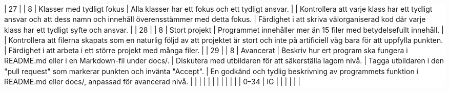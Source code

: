 | 27    |          | 8     | Klasser med tydligt fokus     | Alla klasser har ett fokus och ett tydligt ansvar.                                                                                                                                                                                                                                                    |                                                                                                                                                                                                                                                                                      | Kontrollera att varje klass har ett tydligt ansvar och att dess namn och innehåll överensstämmer med detta fokus.                                                                           | Färdighet i att skriva välorganiserad kod där varje klass har ett tydligt syfte och ansvar.                                                                                          |
| 28    |          | 8     | Stort projekt                 | Programmet innehåller mer än 15 filer med betydelsefullt innehåll.                                                                                                                                                                                                                                    |                                                                                                                                                                                                                                                                                      | Kontrollera att filerna skapats som en naturlig följd av att projektet är stort och inte på artificiell väg bara för att uppfylla punkten.                                                  | Färdighet i att arbeta i ett större projekt med många filer.                                                                                                                         |
| 29    |          | 8     | Avancerat                     | Beskriv hur ert program ska fungera i README.md eller i en Markdown-fil under docs/.                                                                                                                                                                                                                  | Diskutera med utbildaren för att säkerställa lagom nivå.                                                                                                                                                                                                                             | Tagga utbildaren i den "pull request" som markerar punkten och invänta "Accept".                                                                                                            | En godkänd och tydlig beskrivning av programmets funktion i README.md eller docs/, anpassad för avancerad nivå.                                                                      |
|       |          |       |                               |                                                                                                                                                                                                                                                                                                       |                                                                                                                                                                                                                                                                                      |                                                                                                                                                                                             |                                                                                                                                                                                      |
|       | 0–34     | IG    |                               |                                                                                                                                                                                                                                                                                                       |                                                                                                                                                                                                                                                                                      |                                                                                                                                                                                             |                                                                                                                                                                                      |